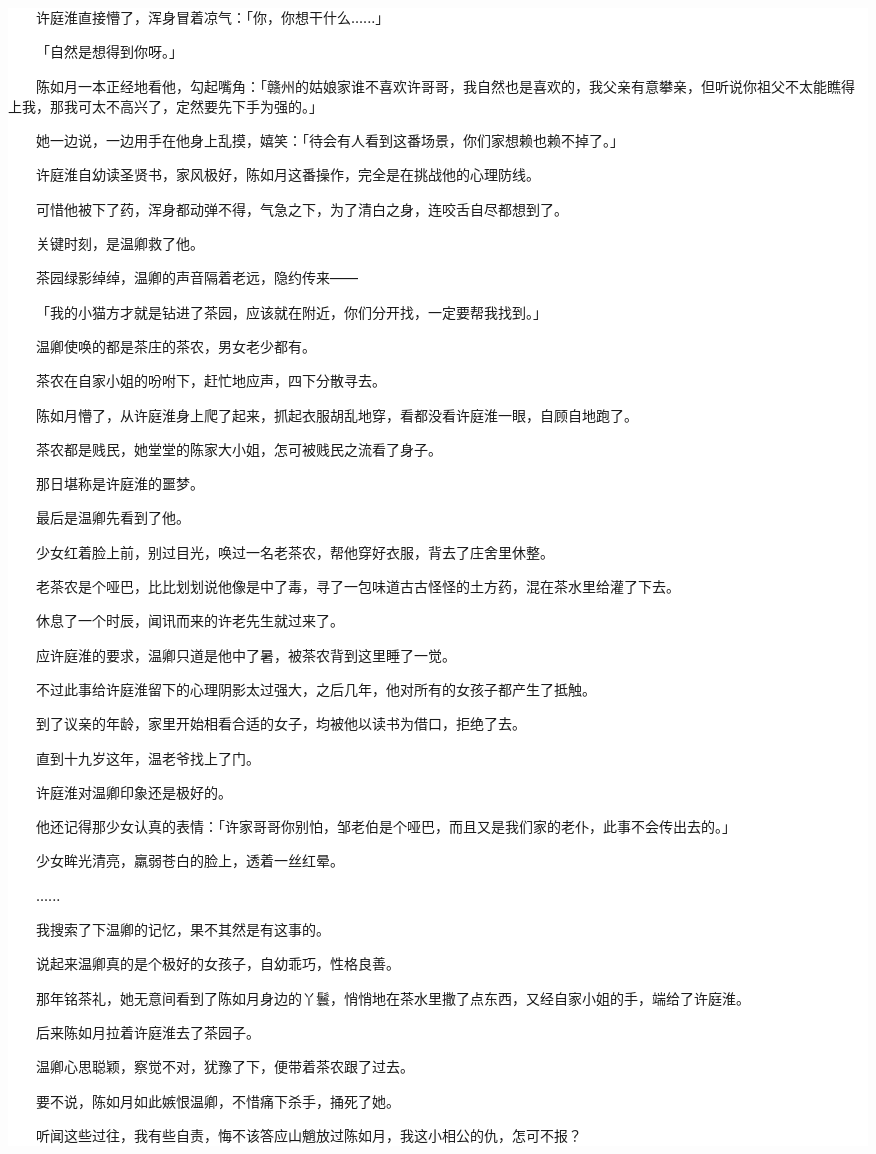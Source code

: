 &emsp;&emsp;许庭淮直接懵了，浑身冒着凉气：「你，你想干什么......」  
  
&emsp;&emsp;「自然是想得到你呀。」  
  
&emsp;&emsp;陈如月一本正经地看他，勾起嘴角：「赣州的姑娘家谁不喜欢许哥哥，我自然也是喜欢的，我父亲有意攀亲，但听说你祖父不太能瞧得上我，那我可太不高兴了，定然要先下手为强的。」  
  
&emsp;&emsp;她一边说，一边用手在他身上乱摸，嬉笑：「待会有人看到这番场景，你们家想赖也赖不掉了。」  
  
&emsp;&emsp;许庭淮自幼读圣贤书，家风极好，陈如月这番操作，完全是在挑战他的心理防线。  
  
&emsp;&emsp;可惜他被下了药，浑身都动弹不得，气急之下，为了清白之身，连咬舌自尽都想到了。  
  
&emsp;&emsp;关键时刻，是温卿救了他。  
  
&emsp;&emsp;茶园绿影绰绰，温卿的声音隔着老远，隐约传来——  
  
&emsp;&emsp;「我的小猫方才就是钻进了茶园，应该就在附近，你们分开找，一定要帮我找到。」  
  
&emsp;&emsp;温卿使唤的都是茶庄的茶农，男女老少都有。  
  
&emsp;&emsp;茶农在自家小姐的吩咐下，赶忙地应声，四下分散寻去。  
  
&emsp;&emsp;陈如月懵了，从许庭淮身上爬了起来，抓起衣服胡乱地穿，看都没看许庭淮一眼，自顾自地跑了。  
  
&emsp;&emsp;茶农都是贱民，她堂堂的陈家大小姐，怎可被贱民之流看了身子。  
  
&emsp;&emsp;那日堪称是许庭淮的噩梦。  
  
&emsp;&emsp;最后是温卿先看到了他。  
  
&emsp;&emsp;少女红着脸上前，别过目光，唤过一名老茶农，帮他穿好衣服，背去了庄舍里休整。  
  
&emsp;&emsp;老茶农是个哑巴，比比划划说他像是中了毒，寻了一包味道古古怪怪的土方药，混在茶水里给灌了下去。  
  
&emsp;&emsp;休息了一个时辰，闻讯而来的许老先生就过来了。  
  
&emsp;&emsp;应许庭淮的要求，温卿只道是他中了暑，被茶农背到这里睡了一觉。  
  
&emsp;&emsp;不过此事给许庭淮留下的心理阴影太过强大，之后几年，他对所有的女孩子都产生了抵触。  
  
&emsp;&emsp;到了议亲的年龄，家里开始相看合适的女子，均被他以读书为借口，拒绝了去。  
  
&emsp;&emsp;直到十九岁这年，温老爷找上了门。  
  
&emsp;&emsp;许庭淮对温卿印象还是极好的。  
  
&emsp;&emsp;他还记得那少女认真的表情：「许家哥哥你别怕，邹老伯是个哑巴，而且又是我们家的老仆，此事不会传出去的。」  
  
&emsp;&emsp;少女眸光清亮，羸弱苍白的脸上，透着一丝红晕。  
  
&emsp;&emsp;......  
  
&emsp;&emsp;我搜索了下温卿的记忆，果不其然是有这事的。  
  
&emsp;&emsp;说起来温卿真的是个极好的女孩子，自幼乖巧，性格良善。  
  
&emsp;&emsp;那年铭茶礼，她无意间看到了陈如月身边的丫鬟，悄悄地在茶水里撒了点东西，又经自家小姐的手，端给了许庭淮。  
  
&emsp;&emsp;后来陈如月拉着许庭淮去了茶园子。  
  
&emsp;&emsp;温卿心思聪颖，察觉不对，犹豫了下，便带着茶农跟了过去。  
  
&emsp;&emsp;要不说，陈如月如此嫉恨温卿，不惜痛下杀手，捅死了她。  
  
&emsp;&emsp;听闻这些过往，我有些自责，悔不该答应山魈放过陈如月，我这小相公的仇，怎可不报？  
  